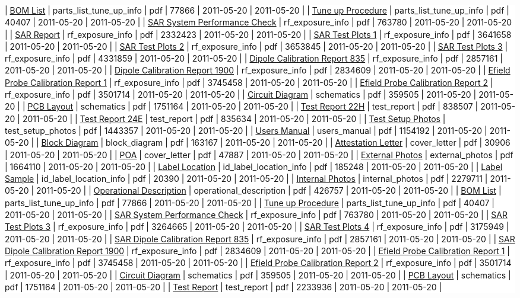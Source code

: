 | [BOM List](YNFBB2500WT/b8af13aab78d50fede8f4de038b674d6/1469231.pdf) | parts_list_tune_up_info | pdf | 77866 | 2011-05-20 | 2011-05-20 |
| [Tune up Procedure](YNFBB2500WT/b8af13aab78d50fede8f4de038b674d6/1411842.pdf) | parts_list_tune_up_info | pdf | 40407 | 2011-05-20 | 2011-05-20 |
| [SAR System Performance Check](YNFBB2500WT/b8af13aab78d50fede8f4de038b674d6/1469268.pdf) | rf_exposure_info | pdf | 763780 | 2011-05-20 | 2011-05-20 |
| [SAR Report](YNFBB2500WT/b8af13aab78d50fede8f4de038b674d6/1469324.pdf) | rf_exposure_info | pdf | 2332423 | 2011-05-20 | 2011-05-20 |
| [SAR Test Plots 1](YNFBB2500WT/b8af13aab78d50fede8f4de038b674d6/1469329.pdf) | rf_exposure_info | pdf | 3641658 | 2011-05-20 | 2011-05-20 |
| [SAR Test Plots 2](YNFBB2500WT/b8af13aab78d50fede8f4de038b674d6/1469330.pdf) | rf_exposure_info | pdf | 3653845 | 2011-05-20 | 2011-05-20 |
| [SAR Test Plots 3](YNFBB2500WT/b8af13aab78d50fede8f4de038b674d6/1469331.pdf) | rf_exposure_info | pdf | 4331859 | 2011-05-20 | 2011-05-20 |
| [Dipole Calibration Report 835](YNFBB2500WT/b8af13aab78d50fede8f4de038b674d6/1441108.pdf) | rf_exposure_info | pdf | 2857161 | 2011-05-20 | 2011-05-20 |
| [Dipole Calibration Report 1900](YNFBB2500WT/b8af13aab78d50fede8f4de038b674d6/1441109.pdf) | rf_exposure_info | pdf | 2834609 | 2011-05-20 | 2011-05-20 |
| [Efield Probe Calibration Report 1](YNFBB2500WT/b8af13aab78d50fede8f4de038b674d6/1441110.pdf) | rf_exposure_info | pdf | 3745458 | 2011-05-20 | 2011-05-20 |
| [Efield Probe Calibration Report 2](YNFBB2500WT/b8af13aab78d50fede8f4de038b674d6/1441111.pdf) | rf_exposure_info | pdf | 3501714 | 2011-05-20 | 2011-05-20 |
| [Circuit Diagram](YNFBB2500WT/b8af13aab78d50fede8f4de038b674d6/1469232.pdf) | schematics | pdf | 359505 | 2011-05-20 | 2011-05-20 |
| [PCB Layout](YNFBB2500WT/b8af13aab78d50fede8f4de038b674d6/1469239.pdf) | schematics | pdf | 1751164 | 2011-05-20 | 2011-05-20 |
| [Test Report 22H](YNFBB2500WT/b8af13aab78d50fede8f4de038b674d6/1469322.pdf) | test_report | pdf | 838507 | 2011-05-20 | 2011-05-20 |
| [Test Report 24E](YNFBB2500WT/b8af13aab78d50fede8f4de038b674d6/1469323.pdf) | test_report | pdf | 835634 | 2011-05-20 | 2011-05-20 |
| [Test Setup Photos](YNFBB2500WT/b8af13aab78d50fede8f4de038b674d6/1469241.pdf) | test_setup_photos | pdf | 1443357 | 2011-05-20 | 2011-05-20 |
| [Users Manual](YNFBB2500WT/b8af13aab78d50fede8f4de038b674d6/1469243.pdf) | users_manual | pdf | 1154192 | 2011-05-20 | 2011-05-20 |
| [Block Diagram](YNFBB2500WT/46d4b23274244495b8389956c36ab6c3/1469230.pdf) | block_diagram | pdf | 163167 | 2011-05-20 | 2011-05-20 |
| [Attestation Letter](YNFBB2500WT/46d4b23274244495b8389956c36ab6c3/1469256.pdf) | cover_letter | pdf | 30906 | 2011-05-20 | 2011-05-20 |
| [POA](YNFBB2500WT/46d4b23274244495b8389956c36ab6c3/1469240.pdf) | cover_letter | pdf | 47887 | 2011-05-20 | 2011-05-20 |
| [External Photos](YNFBB2500WT/46d4b23274244495b8389956c36ab6c3/1469233.pdf) | external_photos | pdf | 1664110 | 2011-05-20 | 2011-05-20 |
| [Label Location](YNFBB2500WT/46d4b23274244495b8389956c36ab6c3/1469235.pdf) | id_label_location_info | pdf | 185248 | 2011-05-20 | 2011-05-20 |
| [Label Sample](YNFBB2500WT/46d4b23274244495b8389956c36ab6c3/1469236.pdf) | id_label_location_info | pdf | 20390 | 2011-05-20 | 2011-05-20 |
| [Internal Photos](YNFBB2500WT/46d4b23274244495b8389956c36ab6c3/1469234.pdf) | internal_photos | pdf | 2279711 | 2011-05-20 | 2011-05-20 |
| [Operational Description](YNFBB2500WT/46d4b23274244495b8389956c36ab6c3/1469238.pdf) | operational_description | pdf | 426757 | 2011-05-20 | 2011-05-20 |
| [BOM List](YNFBB2500WT/46d4b23274244495b8389956c36ab6c3/1469231.pdf) | parts_list_tune_up_info | pdf | 77866 | 2011-05-20 | 2011-05-20 |
| [Tune up Procedure](YNFBB2500WT/46d4b23274244495b8389956c36ab6c3/1411842.pdf) | parts_list_tune_up_info | pdf | 40407 | 2011-05-20 | 2011-05-20 |
| [SAR System Performance Check](YNFBB2500WT/46d4b23274244495b8389956c36ab6c3/1469268.pdf) | rf_exposure_info | pdf | 763780 | 2011-05-20 | 2011-05-20 |
| [SAR Test Plots 3](YNFBB2500WT/46d4b23274244495b8389956c36ab6c3/1469269.pdf) | rf_exposure_info | pdf | 3264665 | 2011-05-20 | 2011-05-20 |
| [SAR Test Plots 4](YNFBB2500WT/46d4b23274244495b8389956c36ab6c3/1469270.pdf) | rf_exposure_info | pdf | 3175949 | 2011-05-20 | 2011-05-20 |
| [SAR Dipole Calibration Report 835](YNFBB2500WT/46d4b23274244495b8389956c36ab6c3/1441108.pdf) | rf_exposure_info | pdf | 2857161 | 2011-05-20 | 2011-05-20 |
| [SAR Dipole Calibration Report 1900](YNFBB2500WT/46d4b23274244495b8389956c36ab6c3/1441109.pdf) | rf_exposure_info | pdf | 2834609 | 2011-05-20 | 2011-05-20 |
| [Efield Probe Calibration Report 1](YNFBB2500WT/46d4b23274244495b8389956c36ab6c3/1441110.pdf) | rf_exposure_info | pdf | 3745458 | 2011-05-20 | 2011-05-20 |
| [Efield Probe Calibration Report 2](YNFBB2500WT/46d4b23274244495b8389956c36ab6c3/1441111.pdf) | rf_exposure_info | pdf | 3501714 | 2011-05-20 | 2011-05-20 |
| [Circuit Diagram](YNFBB2500WT/46d4b23274244495b8389956c36ab6c3/1469232.pdf) | schematics | pdf | 359505 | 2011-05-20 | 2011-05-20 |
| [PCB Layout](YNFBB2500WT/46d4b23274244495b8389956c36ab6c3/1469239.pdf) | schematics | pdf | 1751164 | 2011-05-20 | 2011-05-20 |
| [Test Report](YNFBB2500WT/46d4b23274244495b8389956c36ab6c3/1469264.pdf) | test_report | pdf | 2233936 | 2011-05-20 | 2011-05-20 |
